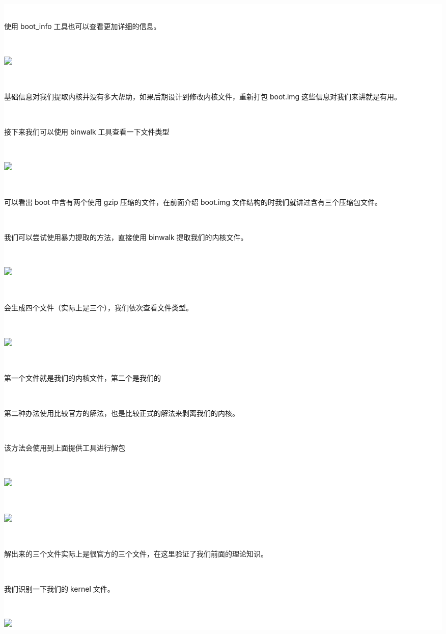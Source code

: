  

使用 boot_info 工具也可以查看更加详细的信息。

 

![](https://bbs.pediy.com/upload/attach/202103/849527_5ZA52CCHHM7JJFP.png)

 

基础信息对我们提取内核并没有多大帮助，如果后期设计到修改内核文件，重新打包 boot.img 这些信息对我们来讲就是有用。

 

接下来我们可以使用 binwalk 工具查看一下文件类型

 

![](https://bbs.pediy.com/upload/attach/202103/849527_AUFZCJY7T86X3HR.png)

 

可以看出 boot 中含有两个使用 gzip 压缩的文件，在前面介绍 boot.img 文件结构的时我们就讲过含有三个压缩包文件。

 

我们可以尝试使用暴力提取的方法，直接使用 binwalk 提取我们的内核文件。

 

![](https://bbs.pediy.com/upload/attach/202103/849527_NBZ5MHQDCEP8TNG.png)

 

会生成四个文件（实际上是三个），我们依次查看文件类型。

 

![](https://bbs.pediy.com/upload/attach/202103/849527_2V35TAGKFCHTE6E.png)

 

第一个文件就是我们的内核文件，第二个是我们的

 

第二种办法使用比较官方的解法，也是比较正式的解法来剥离我们的内核。

 

该方法会使用到上面提供工具进行解包

 

![](https://bbs.pediy.com/upload/attach/202103/849527_B2ARPWQWRYX5T3B.png)

 

![](https://bbs.pediy.com/upload/attach/202103/849527_VZ6KAWCEZ8YC8FG.png)

 

解出来的三个文件实际上是很官方的三个文件，在这里验证了我们前面的理论知识。

 

我们识别一下我们的 kernel 文件。

 

![](https://bbs.pediy.com/upload/attach/202103/849527_4AKDTCTGDQACSAV.png)
